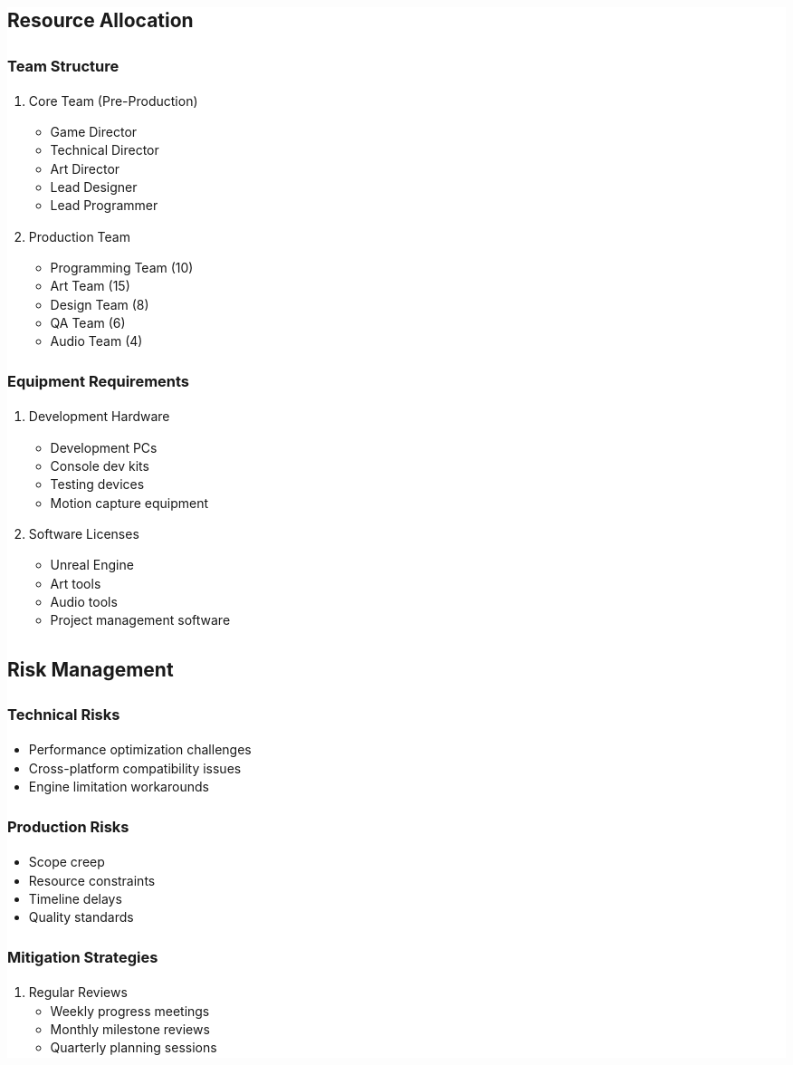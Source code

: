 ## Resource Allocation

### Team Structure
1. Core Team (Pre-Production)
   - Game Director
   - Technical Director
   - Art Director
   - Lead Designer
   - Lead Programmer

2. Production Team
   - Programming Team (10)
   - Art Team (15)
   - Design Team (8)
   - QA Team (6)
   - Audio Team (4)

### Equipment Requirements
1. Development Hardware
   - Development PCs
   - Console dev kits
   - Testing devices
   - Motion capture equipment

2. Software Licenses
   - Unreal Engine
   - Art tools
   - Audio tools
   - Project management software

## Risk Management

### Technical Risks
- Performance optimization challenges
- Cross-platform compatibility issues
- Engine limitation workarounds

### Production Risks
- Scope creep
- Resource constraints
- Timeline delays
- Quality standards

### Mitigation Strategies
1. Regular Reviews
   - Weekly progress meetings
   - Monthly milestone reviews
   - Quarterly planning sessions
